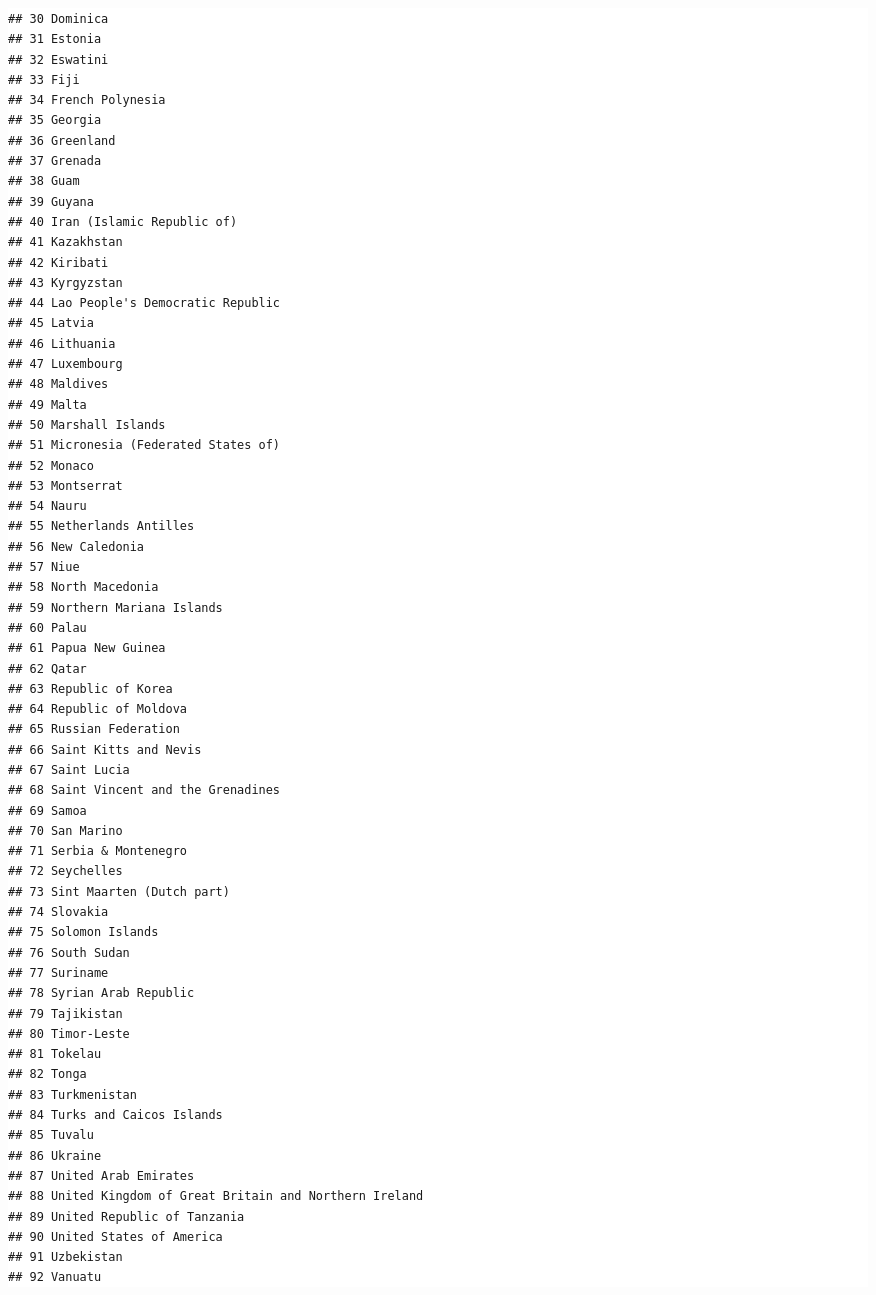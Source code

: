 ```
## 30 Dominica                                            
## 31 Estonia                                             
## 32 Eswatini                                            
## 33 Fiji                                                
## 34 French Polynesia                                    
## 35 Georgia                                             
## 36 Greenland                                           
## 37 Grenada                                             
## 38 Guam                                                
## 39 Guyana                                              
## 40 Iran (Islamic Republic of)                          
## 41 Kazakhstan                                          
## 42 Kiribati                                            
## 43 Kyrgyzstan                                          
## 44 Lao People's Democratic Republic                    
## 45 Latvia                                              
## 46 Lithuania                                           
## 47 Luxembourg                                          
## 48 Maldives                                            
## 49 Malta                                               
## 50 Marshall Islands                                    
## 51 Micronesia (Federated States of)                    
## 52 Monaco                                              
## 53 Montserrat                                          
## 54 Nauru                                               
## 55 Netherlands Antilles                                
## 56 New Caledonia                                       
## 57 Niue                                                
## 58 North Macedonia                                     
## 59 Northern Mariana Islands                            
## 60 Palau                                               
## 61 Papua New Guinea                                    
## 62 Qatar                                               
## 63 Republic of Korea                                   
## 64 Republic of Moldova                                 
## 65 Russian Federation                                  
## 66 Saint Kitts and Nevis                               
## 67 Saint Lucia                                         
## 68 Saint Vincent and the Grenadines                    
## 69 Samoa                                               
## 70 San Marino                                          
## 71 Serbia & Montenegro                                 
## 72 Seychelles                                          
## 73 Sint Maarten (Dutch part)                           
## 74 Slovakia                                            
## 75 Solomon Islands                                     
## 76 South Sudan                                         
## 77 Suriname                                            
## 78 Syrian Arab Republic                                
## 79 Tajikistan                                          
## 80 Timor-Leste                                         
## 81 Tokelau                                             
## 82 Tonga                                               
## 83 Turkmenistan                                        
## 84 Turks and Caicos Islands                            
## 85 Tuvalu                                              
## 86 Ukraine                                             
## 87 United Arab Emirates                                
## 88 United Kingdom of Great Britain and Northern Ireland
## 89 United Republic of Tanzania                         
## 90 United States of America                            
## 91 Uzbekistan                                          
## 92 Vanuatu                                             
```